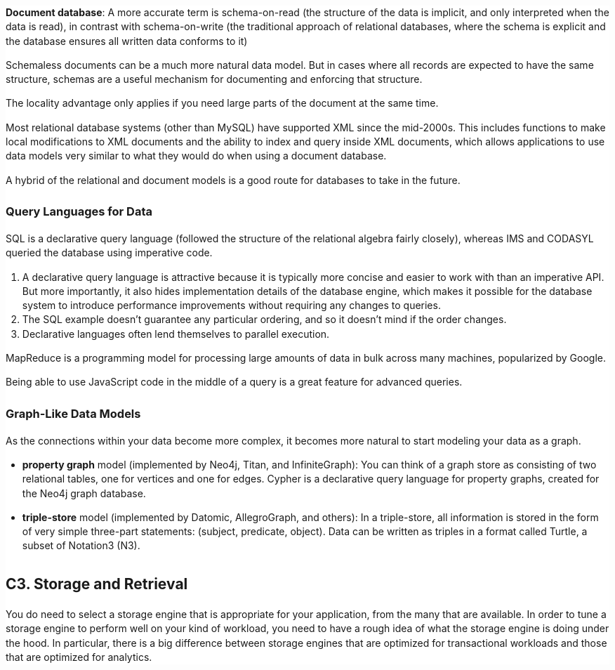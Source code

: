 **Document database**: A more accurate term is schema-on-read (the structure of the data is implicit, and only interpreted when the data is read), in contrast with schema-on-write (the traditional approach of relational databases, where the schema is explicit and the database ensures all written data conforms to it)

Schemaless documents can be a much more natural data model. But in cases where all records are expected to have the same structure, schemas are a useful mechanism for documenting and enforcing that structure.

The locality advantage only applies if you need large parts of the document at the same time.

Most relational database systems (other than MySQL) have supported XML since the mid-2000s. This includes functions to make local modifications to XML documents and the ability to index and query inside XML documents, which allows applications to use data models very similar to what they would do when using a document database.

A hybrid of the relational and document models is a good route for databases to take in the future.

### Query Languages for Data

SQL is a declarative query language (followed the structure of the relational algebra fairly closely), whereas IMS and CODASYL queried the database using imperative code.

1. A declarative query language is attractive because it is typically more concise and easier to work with than an imperative API. But more importantly, it also hides implementation details of the database engine, which makes it possible for the database system to introduce performance improvements without requiring any changes to queries.
2. The SQL example doesn’t guarantee any particular ordering, and so it doesn’t mind if the order changes.
3. Declarative languages often lend themselves to parallel execution.

MapReduce is a programming model for processing large amounts of data in bulk across many machines, popularized by Google.

Being able to use JavaScript code in the middle of a query is a great feature for advanced queries.

### Graph-Like Data Models

As the connections within your data become more complex, it becomes more natural to start modeling your data as a graph.

* **property graph** model (implemented by Neo4j, Titan, and InfiniteGraph): You can think of a graph store as consisting of two relational tables, one for vertices and one for edges. Cypher is a declarative query language for property graphs, created for the Neo4j graph database.

* **triple-store** model (implemented by Datomic, AllegroGraph, and others): In a triple-store, all information is stored in the form of very simple three-part statements: (subject, predicate, object). Data can be written as triples in a format called Turtle, a subset of Notation3 (N3).

## C3. Storage and Retrieval

You do need to select a storage engine that is appropriate for your application, from the many that are available. In order to tune a storage engine to perform well on your kind of workload, you need to have a rough idea of what the storage engine is doing under the hood.
In particular, there is a big difference between storage engines that are optimized for transactional workloads and those that are optimized for analytics.

